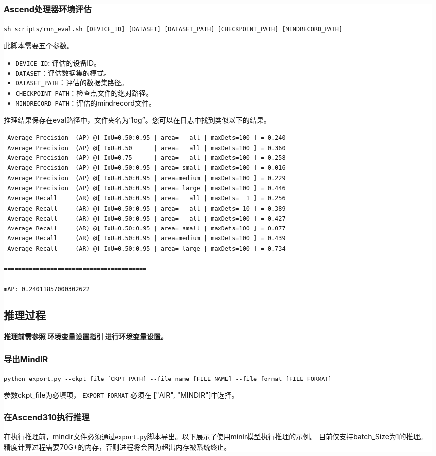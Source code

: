 ### Ascend处理器环境评估

```shell script
sh scripts/run_eval.sh [DEVICE_ID] [DATASET] [DATASET_PATH] [CHECKPOINT_PATH] [MINDRECORD_PATH]
```

此脚本需要五个参数。

- `DEVICE_ID`: 评估的设备ID。
- `DATASET`：评估数据集的模式。
- `DATASET_PATH`：评估的数据集路径。
- `CHECKPOINT_PATH`：检查点文件的绝对路径。
- `MINDRECORD_PATH`：评估的mindrecord文件。

​       推理结果保存在eval路径中，文件夹名为“log”。您可以在日志中找到类似以下的结果。

```text
 Average Precision  (AP) @[ IoU=0.50:0.95 | area=   all | maxDets=100 ] = 0.240
 Average Precision  (AP) @[ IoU=0.50      | area=   all | maxDets=100 ] = 0.360
 Average Precision  (AP) @[ IoU=0.75      | area=   all | maxDets=100 ] = 0.258
 Average Precision  (AP) @[ IoU=0.50:0.95 | area= small | maxDets=100 ] = 0.016
 Average Precision  (AP) @[ IoU=0.50:0.95 | area=medium | maxDets=100 ] = 0.229
 Average Precision  (AP) @[ IoU=0.50:0.95 | area= large | maxDets=100 ] = 0.446
 Average Recall     (AR) @[ IoU=0.50:0.95 | area=   all | maxDets=  1 ] = 0.256
 Average Recall     (AR) @[ IoU=0.50:0.95 | area=   all | maxDets= 10 ] = 0.389
 Average Recall     (AR) @[ IoU=0.50:0.95 | area=   all | maxDets=100 ] = 0.427
 Average Recall     (AR) @[ IoU=0.50:0.95 | area= small | maxDets=100 ] = 0.077
 Average Recall     (AR) @[ IoU=0.50:0.95 | area=medium | maxDets=100 ] = 0.439
 Average Recall     (AR) @[ IoU=0.50:0.95 | area= large | maxDets=100 ] = 0.734

========================================

mAP: 0.24011857000302622

```

## 推理过程

**推理前需参照 [环境变量设置指引](https://gitee.com/mindspore/models/tree/master/utils/ascend310_env_set/README_CN.md) 进行环境变量设置。**

### [导出MindIR](#contents)

```shell
python export.py --ckpt_file [CKPT_PATH] --file_name [FILE_NAME] --file_format [FILE_FORMAT]
```

参数ckpt_file为必填项，
`EXPORT_FORMAT` 必须在 ["AIR", "MINDIR"]中选择。

### 在Ascend310执行推理

在执行推理前，mindir文件必须通过`export.py`脚本导出。以下展示了使用minir模型执行推理的示例。
目前仅支持batch_Size为1的推理。精度计算过程需要70G+的内存，否则进程将会因为超出内存被系统终止。
